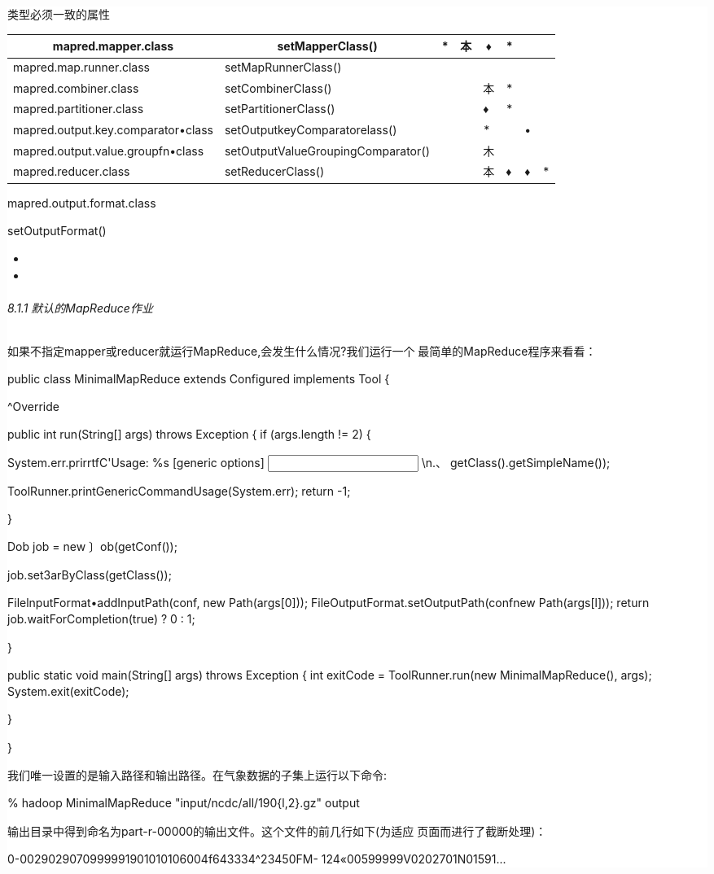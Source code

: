 类型必须一致的属性

| mapred.mapper.class                | setMapperClass()                   | *    | 本   | ♦    | *    |      |      |
| ---------------------------------- | ---------------------------------- | ---- | ---- | ---- | ---- | ---- | ---- |
| mapred.map.runner.class            | setMapRunnerClass()                |      |      |      |      |      |      |
| mapred.combiner.class              | setCombinerClass()                 |      |      | 本   | *    |      |      |
| mapred.partitioner.class           | setPartitionerClass()              |      |      | ♦    | *    |      |      |
| mapred.output.key.comparator•class | setOutputkeyComparatorelass()      |      |      | *    |      | •    |      |
| mapred.output.value.groupfn•class  | setOutputValueGroupingComparator() |      |      | 木   |      |      |      |
| mapred.reducer.class               | setReducerClass()                  |      |      | 本   | ♦    | ♦    | *    |

mapred.output.format.class

setOutputFormat()

*

*

###### 8.1.1 默认的MapReduce作业

如果不指定mapper或reducer就运行MapReduce,会发生什么情况?我们运行一个 最简单的MapReduce程序来看看：

public class MinimalMapReduce extends Configured implements Tool {

^Override

public int run(String[] args) throws Exception { if (args.length != 2) {

System.err.prirrtfC'Usage: %s [generic options] <input> <output>\n.、 getClass().getSimpleName());

ToolRunner.printGenericCommandUsage(System.err); return -1;

}

Dob job = new 〕ob(getConf());

job.set3arByClass(getClass());

FilelnputFormat•addInputPath(conf, new Path(args[0])); FileOutputFormat.setOutputPath(confnew Path(args[l])); return job.waitForCompletion(true) ? 0 : 1;

}

public static void main(String[] args) throws Exception { int exitCode = ToolRunner.run(new MinimalMapReduce(), args); System.exit(exitCode);

}

}

我们唯一设置的是输入路径和输出路径。在气象数据的子集上运行以下命令:

% hadoop MinimalMapReduce "input/ncdc/all/190{l,2}.gz" output

输出目录中得到命名为part-r-00000的输出文件。这个文件的前几行如下(为适应 页面而进行了截断处理)：

0-0029029070999991901010106004f643334^23450FM- 124«00599999V0202701N01591...

